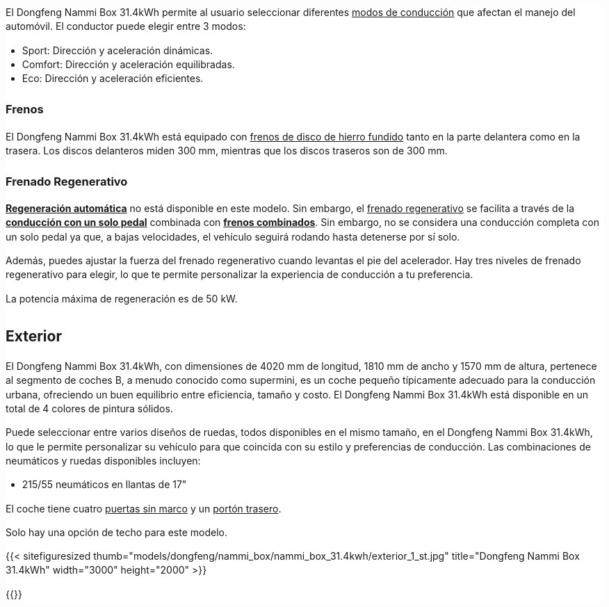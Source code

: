 El Dongfeng Nammi Box 31.4kWh permite al usuario seleccionar diferentes [modos de conducción](../../../../technology/drivemodes/) que afectan el manejo del automóvil. El conductor puede elegir entre 3 modos:

- Sport: Dirección y aceleración dinámicas.
- Comfort: Dirección y aceleración equilibradas.
- Eco: Dirección y aceleración eficientes.

### Frenos

El Dongfeng Nammi Box 31.4kWh está equipado con [frenos de disco de hierro fundido](../../../../technology/brakes/#disc-brakes) tanto en la parte delantera como en la trasera. Los discos delanteros miden 300 mm, mientras que los discos traseros son de 300 mm.

### Frenado Regenerativo

[**Regeneración automática**](../../../../technology/regen/#automatic-regen-adaptive) no está disponible en este modelo. Sin embargo, el [frenado regenerativo](../../../../technology/regen/) se facilita a través de la [**conducción con un solo pedal**](../../../../technology/regen/#one-pedal-driving) combinada con [**frenos combinados**](../../../../technology/regen/#manual-regen-using-brake-pedal). Sin embargo, no se considera una conducción completa con un solo pedal ya que, a bajas velocidades, el vehículo seguirá rodando hasta detenerse por sí solo.

Además, puedes ajustar la fuerza del frenado regenerativo cuando levantas el pie del acelerador. Hay tres niveles de frenado regenerativo para elegir, lo que te permite personalizar la experiencia de conducción a tu preferencia.

La potencia máxima de regeneración es de 50 kW.

<a id="section-exterior" style="display: block; position: relative; top: -60px; visibility: hidden;"></a>

## Exterior

El Dongfeng Nammi Box 31.4kWh, con dimensiones de 4020 mm de longitud, 1810 mm de ancho y 1570 mm de altura, pertenece al segmento de coches B, a menudo conocido como supermini, es un coche pequeño típicamente adecuado para la conducción urbana, ofreciendo un buen equilibrio entre eficiencia, tamaño y costo. El Dongfeng Nammi Box 31.4kWh está disponible en un total de 4 colores de pintura sólidos.

Puede seleccionar entre varios diseños de ruedas, todos disponibles en el mismo tamaño, en el Dongfeng Nammi Box 31.4kWh, lo que le permite personalizar su vehículo para que coincida con su estilo y preferencias de conducción. Las combinaciones de neumáticos y ruedas disponibles incluyen:

- 215/55 neumáticos en llantas de 17"

El coche tiene cuatro [puertas sin marco](../../../../technology/doors/) y un [portón trasero](../../../../technology/doors/#liftgate).

Solo hay una opción de techo para este modelo.

{{< sitefiguresized thumb="models/dongfeng/nammi_box/nammi_box_31.4kwh/exterior_1_st.jpg" title="Dongfeng Nammi Box 31.4kWh" width="3000" height="2000"  >}}

{{<evkxdisplayaddarticle />}}
